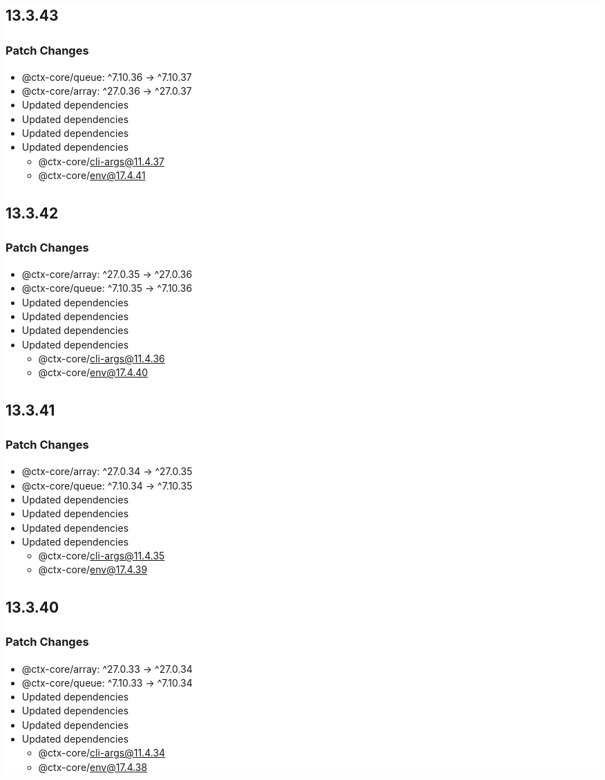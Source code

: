 ## 13.3.43

### Patch Changes

- @ctx-core/queue: ^7.10.36 -> ^7.10.37
- @ctx-core/array: ^27.0.36 -> ^27.0.37
- Updated dependencies
- Updated dependencies
- Updated dependencies
- Updated dependencies
  - @ctx-core/cli-args@11.4.37
  - @ctx-core/env@17.4.41

## 13.3.42

### Patch Changes

- @ctx-core/array: ^27.0.35 -> ^27.0.36
- @ctx-core/queue: ^7.10.35 -> ^7.10.36
- Updated dependencies
- Updated dependencies
- Updated dependencies
- Updated dependencies
  - @ctx-core/cli-args@11.4.36
  - @ctx-core/env@17.4.40

## 13.3.41

### Patch Changes

- @ctx-core/array: ^27.0.34 -> ^27.0.35
- @ctx-core/queue: ^7.10.34 -> ^7.10.35
- Updated dependencies
- Updated dependencies
- Updated dependencies
- Updated dependencies
  - @ctx-core/cli-args@11.4.35
  - @ctx-core/env@17.4.39

## 13.3.40

### Patch Changes

- @ctx-core/array: ^27.0.33 -> ^27.0.34
- @ctx-core/queue: ^7.10.33 -> ^7.10.34
- Updated dependencies
- Updated dependencies
- Updated dependencies
- Updated dependencies
  - @ctx-core/cli-args@11.4.34
  - @ctx-core/env@17.4.38

